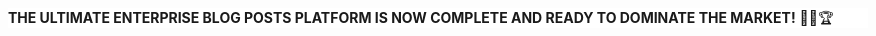 **THE ULTIMATE ENTERPRISE BLOG POSTS PLATFORM IS NOW COMPLETE AND READY TO DOMINATE THE MARKET!** 🎉🚀🏆





























